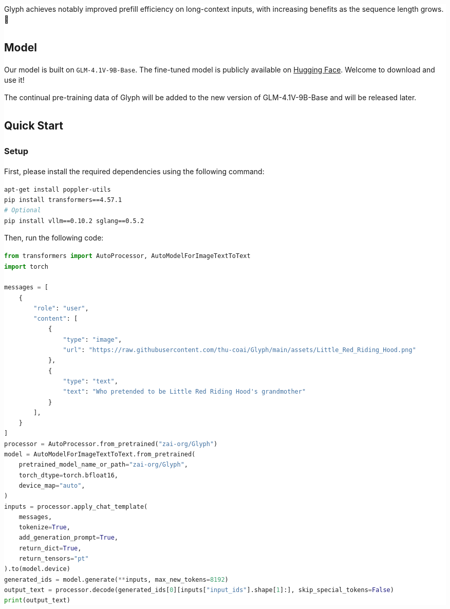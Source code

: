 Glyph achieves notably improved prefill efficiency on long-context inputs, with increasing benefits as the sequence length grows. 🚀


## Model
Our model is built on `GLM-4.1V-9B-Base`. The fine-tuned model is publicly available on [Hugging Face](https://huggingface.co/zai-org/Glyph/). 
Welcome to download and use it!

The continual pre-training data of Glyph will be added to the new version of GLM-4.1V-9B-Base and will be released later.

## Quick Start

### Setup
First, please install the required dependencies using the following command:
```bash
apt-get install poppler-utils
pip install transformers==4.57.1 
# Optional
pip install vllm==0.10.2 sglang==0.5.2
```
Then, run the following code:

```python
from transformers import AutoProcessor, AutoModelForImageTextToText
import torch

messages = [
    {
        "role": "user",
        "content": [
            {
                "type": "image",
                "url": "https://raw.githubusercontent.com/thu-coai/Glyph/main/assets/Little_Red_Riding_Hood.png"
            },
            {
                "type": "text",
                "text": "Who pretended to be Little Red Riding Hood's grandmother"
            }
        ],
    }
]
processor = AutoProcessor.from_pretrained("zai-org/Glyph")
model = AutoModelForImageTextToText.from_pretrained(
    pretrained_model_name_or_path="zai-org/Glyph",
    torch_dtype=torch.bfloat16,
    device_map="auto",
)
inputs = processor.apply_chat_template(
    messages,
    tokenize=True,
    add_generation_prompt=True,
    return_dict=True,
    return_tensors="pt"
).to(model.device)
generated_ids = model.generate(**inputs, max_new_tokens=8192)
output_text = processor.decode(generated_ids[0][inputs["input_ids"].shape[1]:], skip_special_tokens=False)
print(output_text)
```
